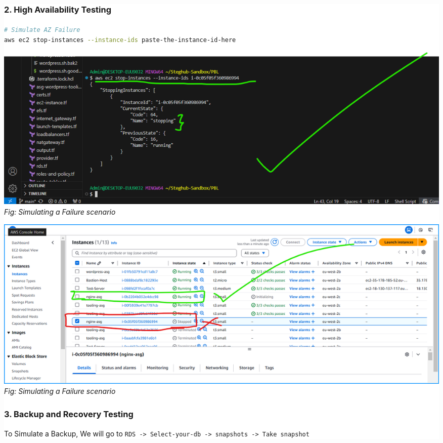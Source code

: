 ### 2. High Availability Testing
```bash
# Simulate AZ Failure
aws ec2 stop-instances --instance-ids paste-the-instance-id-here
```
![Screenshot: Simulating failure](./images/sim-fail.png)
*Fig: Simulating a Failure scenario*

![Screenshot: Simulating failure](./images/sim-fail2.png)
*Fig: Simulating a Failure scenario*

### 3. Backup and Recovery Testing
To Simulate a Backup, We will go to `RDS -> Select-your-db -> snapshots -> Take snapshot`
